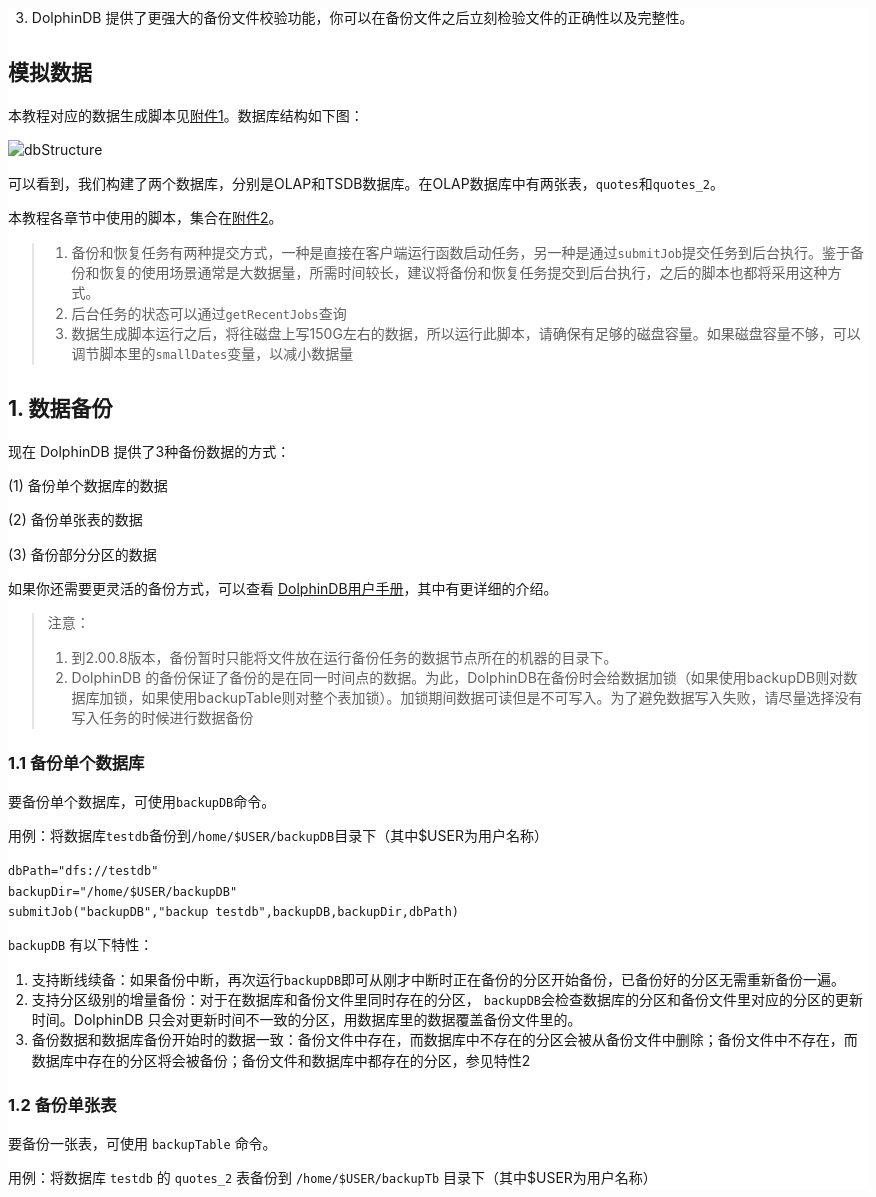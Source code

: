 3. DolphinDB 提供了更强大的备份文件校验功能，你可以在备份文件之后立刻检验文件的正确性以及完整性。

## 模拟数据
本教程对应的数据生成脚本见[附件1](./script/backup_restore/buildData.txt)。数据库结构如下图：

![dbStructure](./images/backup_restore/dbStructure.png)

可以看到，我们构建了两个数据库，分别是OLAP和TSDB数据库。在OLAP数据库中有两张表，`quotes`和`quotes_2`。

本教程各章节中使用的脚本，集合在[附件2](./script/backup_restore/backup_restore.txt)。

> 1. 备份和恢复任务有两种提交方式，一种是直接在客户端运行函数启动任务，另一种是通过`submitJob`提交任务到后台执行。鉴于备份和恢复的使用场景通常是大数据量，所需时间较长，建议将备份和恢复任务提交到后台执行，之后的脚本也都将采用这种方式。
> 2. 后台任务的状态可以通过`getRecentJobs`查询
> 3. 数据生成脚本运行之后，将往磁盘上写150G左右的数据，所以运行此脚本，请确保有足够的磁盘容量。如果磁盘容量不够，可以调节脚本里的`smallDates`变量，以减小数据量


## 1. 数据备份
现在 DolphinDB 提供了3种备份数据的方式：

(1) 备份单个数据库的数据

(2) 备份单张表的数据

(3) 备份部分分区的数据

如果你还需要更灵活的备份方式，可以查看 [DolphinDB用户手册](https://www.dolphindb.cn/cn/help/DatabaseandDistributedComputing/DatabaseOperations/BackupandRestore.html#migrage-restore)，其中有更详细的介绍。

> 注意：
> 1. 到2.00.8版本，备份暂时只能将文件放在运行备份任务的数据节点所在的机器的目录下。
> 2. DolphinDB 的备份保证了备份的是在同一时间点的数据。为此，DolphinDB在备份时会给数据加锁（如果使用backupDB则对数据库加锁，如果使用backupTable则对整个表加锁）。加锁期间数据可读但是不可写入。为了避免数据写入失败，请尽量选择没有写入任务的时候进行数据备份

### 1.1 备份单个数据库
要备份单个数据库，可使用`backupDB`命令。

用例：将数据库`testdb`备份到`/home/$USER/backupDB`目录下（其中$USER为用户名称）
```
dbPath="dfs://testdb"
backupDir="/home/$USER/backupDB"
submitJob("backupDB","backup testdb",backupDB,backupDir,dbPath)
```

`backupDB` 有以下特性：
1. 支持断线续备：如果备份中断，再次运行`backupDB`即可从刚才中断时正在备份的分区开始备份，已备份好的分区无需重新备份一遍。
2. 支持分区级别的增量备份：对于在数据库和备份文件里同时存在的分区，
`backupDB`会检查数据库的分区和备份文件里对应的分区的更新时间。DolphinDB 只会对更新时间不一致的分区，用数据库里的数据覆盖备份文件里的。
3. 备份数据和数据库备份开始时的数据一致：备份文件中存在，而数据库中不存在的分区会被从备份文件中删除；备份文件中不存在，而数据库中存在的分区将会被备份；备份文件和数据库中都存在的分区，参见特性2

### 1.2 备份单张表
要备份一张表，可使用 `backupTable` 命令。

用例：将数据库 `testdb` 的 `quotes_2` 表备份到 `/home/$USER/backupTb` 目录下（其中$USER为用户名称）
